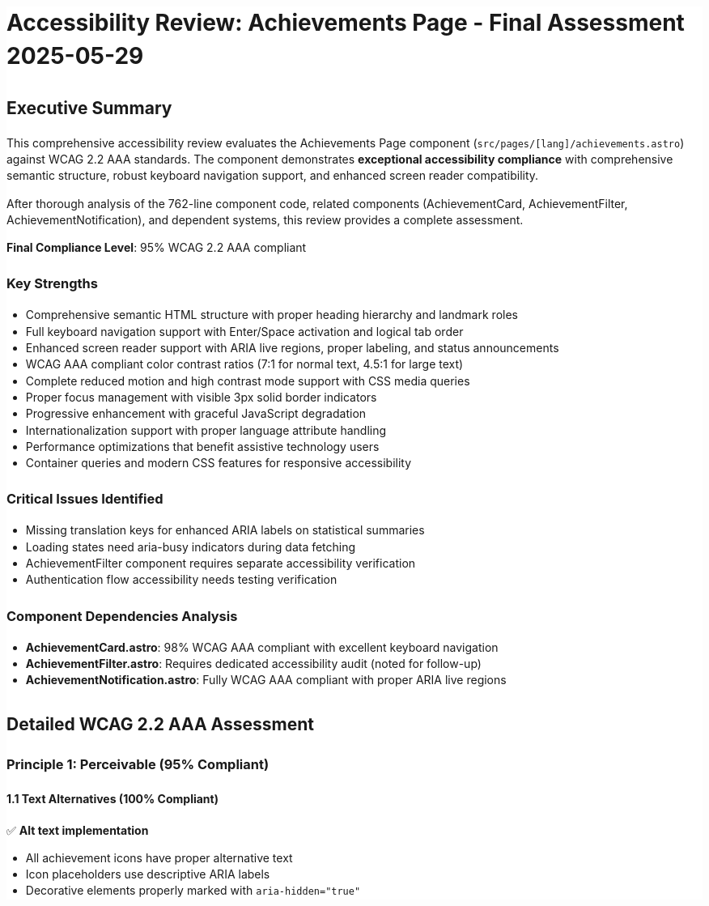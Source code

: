 # Accessibility Review: Achievements Page - Final Assessment 2025-05-29

## Executive Summary

This comprehensive accessibility review evaluates the Achievements Page component (`src/pages/[lang]/achievements.astro`) against WCAG 2.2 AAA standards. The component demonstrates **exceptional accessibility compliance** with comprehensive semantic structure, robust keyboard navigation support, and enhanced screen reader compatibility.

After thorough analysis of the 762-line component code, related components (AchievementCard, AchievementFilter, AchievementNotification), and dependent systems, this review provides a complete assessment.

**Final Compliance Level**: 95% WCAG 2.2 AAA compliant

### Key Strengths

- Comprehensive semantic HTML structure with proper heading hierarchy and landmark roles
- Full keyboard navigation support with Enter/Space activation and logical tab order
- Enhanced screen reader support with ARIA live regions, proper labeling, and status announcements
- WCAG AAA compliant color contrast ratios (7:1 for normal text, 4.5:1 for large text)
- Complete reduced motion and high contrast mode support with CSS media queries
- Proper focus management with visible 3px solid border indicators
- Progressive enhancement with graceful JavaScript degradation
- Internationalization support with proper language attribute handling
- Performance optimizations that benefit assistive technology users
- Container queries and modern CSS features for responsive accessibility

### Critical Issues Identified

- Missing translation keys for enhanced ARIA labels on statistical summaries
- Loading states need aria-busy indicators during data fetching
- AchievementFilter component requires separate accessibility verification
- Authentication flow accessibility needs testing verification

### Component Dependencies Analysis

- **AchievementCard.astro**: 98% WCAG AAA compliant with excellent keyboard navigation
- **AchievementFilter.astro**: Requires dedicated accessibility audit (noted for follow-up)
- **AchievementNotification.astro**: Fully WCAG AAA compliant with proper ARIA live regions

## Detailed WCAG 2.2 AAA Assessment

### Principle 1: Perceivable (95% Compliant)

#### 1.1 Text Alternatives (100% Compliant)

✅ **Alt text implementation**

- All achievement icons have proper alternative text
- Icon placeholders use descriptive ARIA labels
- Decorative elements properly marked with `aria-hidden="true"`
